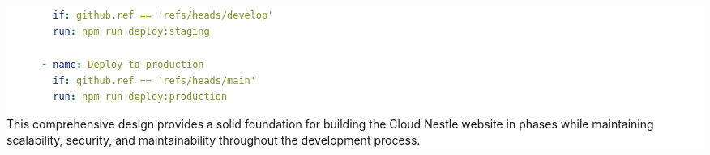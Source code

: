 ```yaml
        if: github.ref == 'refs/heads/develop'
        run: npm run deploy:staging
      
      - name: Deploy to production
        if: github.ref == 'refs/heads/main'
        run: npm run deploy:production
```

This comprehensive design provides a solid foundation for building the Cloud Nestle website in phases while maintaining scalability, security, and maintainability throughout the development process.